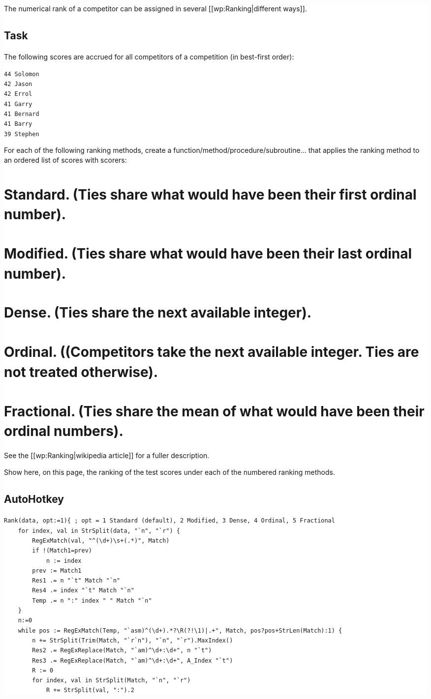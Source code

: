 The numerical rank of a competitor can be assigned in several [[wp:Ranking|different ways]].


## Task

The following scores are accrued for all competitors of a competition (in best-first order):

```txt
44 Solomon
42 Jason
42 Errol
41 Garry
41 Bernard
41 Barry
39 Stephen
```


For each of the following ranking methods, create a function/method/procedure/subroutine... that applies the ranking method to an ordered list of scores with scorers:
# Standard. (Ties share what would have been their first ordinal number).
# Modified. (Ties share what would have been their last ordinal number).
# Dense. (Ties share the next available integer).
# Ordinal. ((Competitors take the next available integer. Ties are not treated otherwise).
# Fractional. (Ties share the mean of what would have been their ordinal numbers).



See the [[wp:Ranking|wikipedia article]] for a fuller description.

Show here, on this page, the ranking of the test scores under each of the numbered ranking methods.





## AutoHotkey


```AutoHotkey
Rank(data, opt:=1){ ; opt = 1 Standard (default), 2 Modified, 3 Dense, 4 Ordinal, 5 Fractional
	for index, val in StrSplit(data, "`n", "`r") {
		RegExMatch(val, "^(\d+)\s+(.*)", Match)
		if !(Match1=prev)
			n := index
		prev := Match1
		Res1 .= n "`t" Match "`n"
		Res4 .= index "`t" Match "`n"
		Temp .= n ":" index " " Match "`n"
	}
	n:=0
	while pos := RegExMatch(Temp, "`asm)^(\d+).*?\R(?!\1)|.+", Match, pos?pos+StrLen(Match):1) {
		n += StrSplit(Trim(Match, "`r`n"), "`n", "`r").MaxIndex()
		Res2 .= RegExReplace(Match, "`am)^\d+:\d+", n "`t")
		Res3 .= RegExReplace(Match, "`am)^\d+:\d+", A_Index "`t")
		R := 0
		for index, val in StrSplit(Match, "`n", "`r")
			R += StrSplit(val, ":").2
```